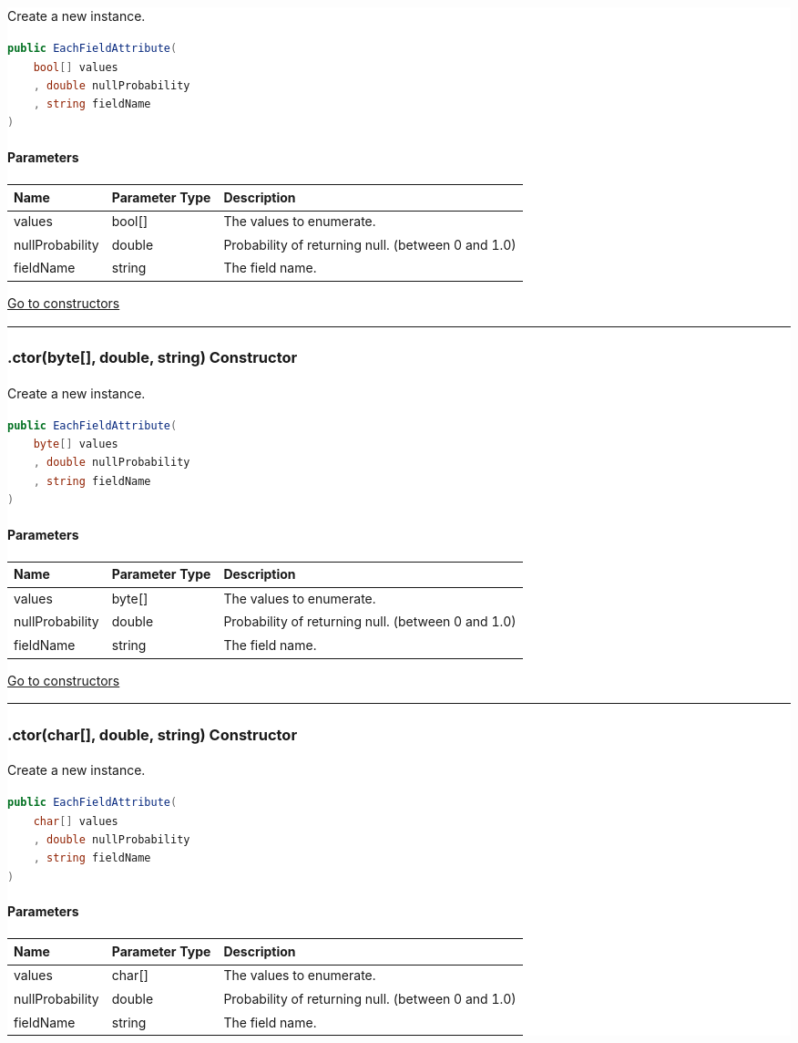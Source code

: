 Create a new instance.
```c#
public EachFieldAttribute(
	bool[] values
	, double nullProbability
	, string fieldName
)
```
#### Parameters
|Name|Parameter Type|Description|
|:--|:--|:--|
| values | bool[] | The values to enumerate. |
| nullProbability | double | Probability of returning null. (between 0 and 1.0) |
| fieldName | string | The field name. |

[Go to constructors](#Constructors)

---
### .ctor(byte[], double, string) Constructor

Create a new instance.
```c#
public EachFieldAttribute(
	byte[] values
	, double nullProbability
	, string fieldName
)
```
#### Parameters
|Name|Parameter Type|Description|
|:--|:--|:--|
| values | byte[] | The values to enumerate. |
| nullProbability | double | Probability of returning null. (between 0 and 1.0) |
| fieldName | string | The field name. |

[Go to constructors](#Constructors)

---
### .ctor(char[], double, string) Constructor

Create a new instance.
```c#
public EachFieldAttribute(
	char[] values
	, double nullProbability
	, string fieldName
)
```
#### Parameters
|Name|Parameter Type|Description|
|:--|:--|:--|
| values | char[] | The values to enumerate. |
| nullProbability | double | Probability of returning null. (between 0 and 1.0) |
| fieldName | string | The field name. |
